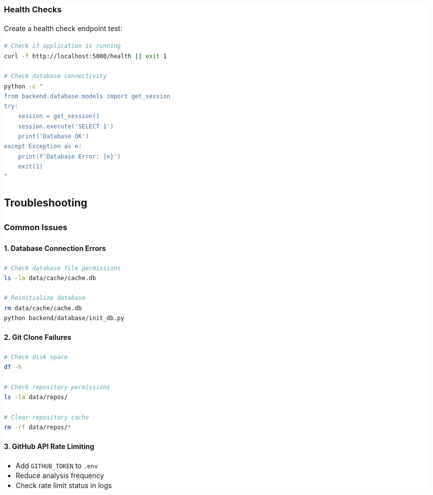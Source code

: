 ### Health Checks

Create a health check endpoint test:

```bash
# Check if application is running
curl -f http://localhost:5000/health || exit 1

# Check database connectivity
python -c "
from backend.database.models import get_session
try:
    session = get_session()
    session.execute('SELECT 1')
    print('Database OK')
except Exception as e:
    print(f'Database Error: {e}')
    exit(1)
"
```

## Troubleshooting

### Common Issues

#### 1. Database Connection Errors
```bash
# Check database file permissions
ls -la data/cache/cache.db

# Reinitialize database
rm data/cache/cache.db
python backend/database/init_db.py
```

#### 2. Git Clone Failures
```bash
# Check disk space
df -h

# Check repository permissions
ls -la data/repos/

# Clear repository cache
rm -rf data/repos/*
```

#### 3. GitHub API Rate Limiting
- Add `GITHUB_TOKEN` to `.env`
- Reduce analysis frequency
- Check rate limit status in logs
